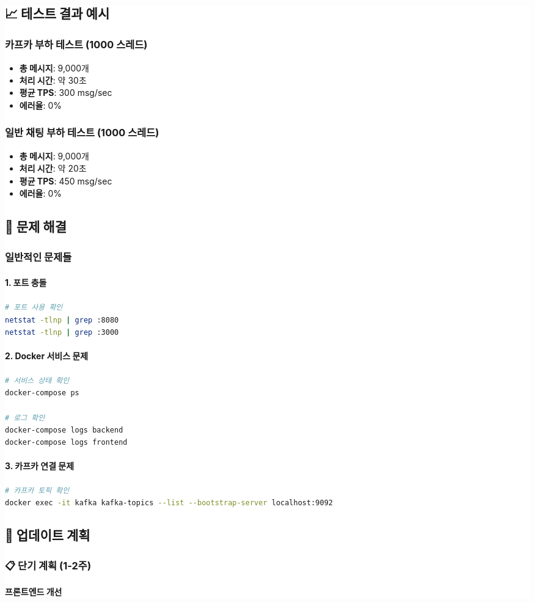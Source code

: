 ## 📈 테스트 결과 예시

### 카프카 부하 테스트 (1000 스레드)

- **총 메시지**: 9,000개
- **처리 시간**: 약 30초
- **평균 TPS**: 300 msg/sec
- **에러율**: 0%

### 일반 채팅 부하 테스트 (1000 스레드)

- **총 메시지**: 9,000개
- **처리 시간**: 약 20초
- **평균 TPS**: 450 msg/sec
- **에러율**: 0%

## 🐛 문제 해결

### 일반적인 문제들

#### 1. 포트 충돌

```bash
# 포트 사용 확인
netstat -tlnp | grep :8080
netstat -tlnp | grep :3000
```

#### 2. Docker 서비스 문제

```bash
# 서비스 상태 확인
docker-compose ps

# 로그 확인
docker-compose logs backend
docker-compose logs frontend
```

#### 3. 카프카 연결 문제

```bash
# 카프카 토픽 확인
docker exec -it kafka kafka-topics --list --bootstrap-server localhost:9092
```

## 🔮 업데이트 계획

### 📋 단기 계획 (1-2주)

#### 프론트엔드 개선
